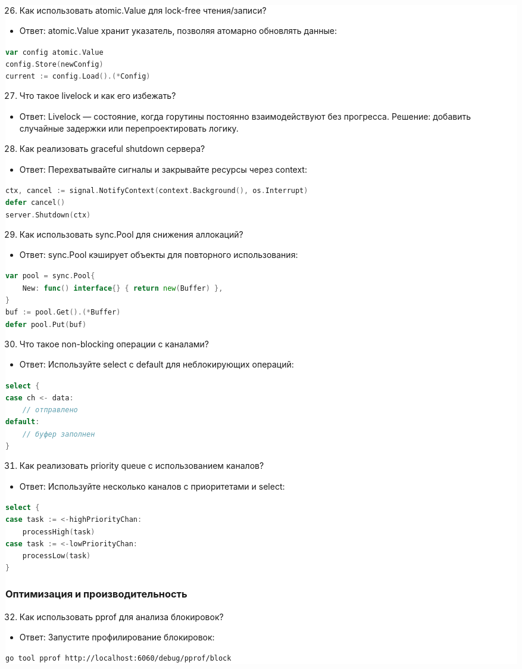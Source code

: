 26. Как использовать atomic.Value для lock-free чтения/записи?
- Ответ: atomic.Value хранит указатель, позволяя атомарно обновлять данные:
```go
var config atomic.Value
config.Store(newConfig)
current := config.Load().(*Config)
```

27. Что такое livelock и как его избежать?
- Ответ: Livelock — состояние, когда горутины постоянно взаимодействуют без прогресса. Решение: добавить случайные задержки или перепроектировать логику.

28. Как реализовать graceful shutdown сервера?
- Ответ: Перехватывайте сигналы и закрывайте ресурсы через context:
```go
ctx, cancel := signal.NotifyContext(context.Background(), os.Interrupt)
defer cancel()
server.Shutdown(ctx)
```

29. Как использовать sync.Pool для снижения аллокаций?
- Ответ: sync.Pool кэширует объекты для повторного использования:
```go
var pool = sync.Pool{
    New: func() interface{} { return new(Buffer) },
}
buf := pool.Get().(*Buffer)
defer pool.Put(buf)
```

30. Что такое non-blocking операции с каналами?
- Ответ: Используйте select с default для неблокирующих операций:
```go
select {
case ch <- data:
    // отправлено
default:
    // буфер заполнен
}
```

31. Как реализовать priority queue с использованием каналов?
- Ответ: Используйте несколько каналов с приоритетами и select:
```go
select {
case task := <-highPriorityChan:
    processHigh(task)
case task := <-lowPriorityChan:
    processLow(task)
}
```

### Оптимизация и производительность

32. Как использовать pprof для анализа блокировок?
- Ответ: Запустите профилирование блокировок:
```bash
go tool pprof http://localhost:6060/debug/pprof/block
```
